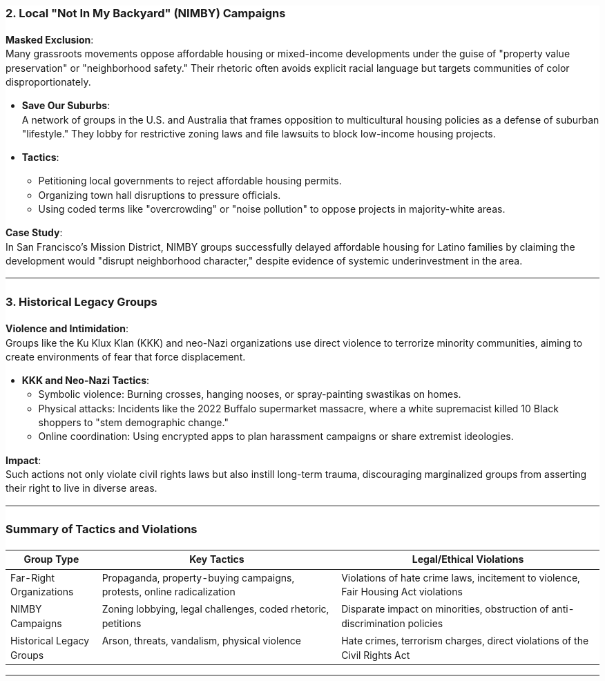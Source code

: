 ### **2. Local "Not In My Backyard" (NIMBY) Campaigns**  
**Masked Exclusion**:  
Many grassroots movements oppose affordable housing or mixed-income developments under the guise of "property value preservation" or "neighborhood safety." Their rhetoric often avoids explicit racial language but targets communities of color disproportionately.  

- **Save Our Suburbs**:  
  A network of groups in the U.S. and Australia that frames opposition to multicultural housing policies as a defense of suburban "lifestyle." They lobby for restrictive zoning laws and file lawsuits to block low-income housing projects.  

- **Tactics**:  
  - Petitioning local governments to reject affordable housing permits.  
  - Organizing town hall disruptions to pressure officials.  
  - Using coded terms like "overcrowding" or "noise pollution" to oppose projects in majority-white areas.  

**Case Study**:  
In San Francisco’s Mission District, NIMBY groups successfully delayed affordable housing for Latino families by claiming the development would "disrupt neighborhood character," despite evidence of systemic underinvestment in the area.  

---

### **3. Historical Legacy Groups**  
**Violence and Intimidation**:  
Groups like the Ku Klux Klan (KKK) and neo-Nazi organizations use direct violence to terrorize minority communities, aiming to create environments of fear that force displacement.  

- **KKK and Neo-Nazi Tactics**:  
  - Symbolic violence: Burning crosses, hanging nooses, or spray-painting swastikas on homes.  
  - Physical attacks: Incidents like the 2022 Buffalo supermarket massacre, where a white supremacist killed 10 Black shoppers to "stem demographic change."  
  - Online coordination: Using encrypted apps to plan harassment campaigns or share extremist ideologies.  

**Impact**:  
Such actions not only violate civil rights laws but also instill long-term trauma, discouraging marginalized groups from asserting their right to live in diverse areas.  

---

### **Summary of Tactics and Violations**  
| **Group Type**               | **Key Tactics**                                                                 | **Legal/Ethical Violations**                                                                 |  
|------------------------------|---------------------------------------------------------------------------------|---------------------------------------------------------------------------------------------|  
| Far-Right Organizations       | Propaganda, property-buying campaigns, protests, online radicalization         | Violations of hate crime laws, incitement to violence, Fair Housing Act violations          |  
| NIMBY Campaigns               | Zoning lobbying, legal challenges, coded rhetoric, petitions                   | Disparate impact on minorities, obstruction of anti-discrimination policies                 |  
| Historical Legacy Groups      | Arson, threats, vandalism, physical violence                                   | Hate crimes, terrorism charges, direct violations of the Civil Rights Act                   |  

---
